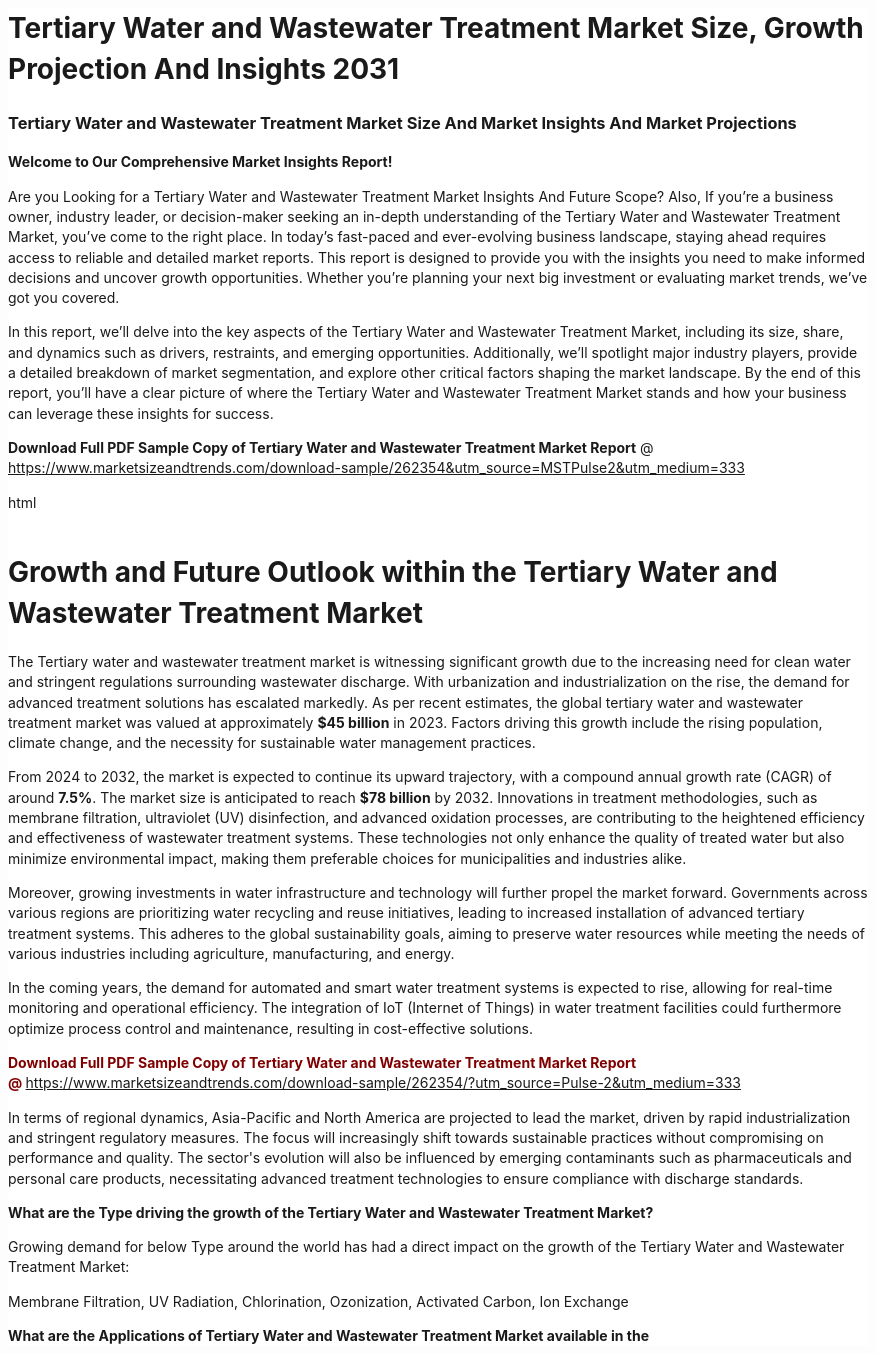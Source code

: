 <h1>Tertiary Water and Wastewater Treatment Market Size, Growth Projection And Insights 2031</h1><div class="" data-test-id=""><h3><span class="">Tertiary Water and Wastewater Treatment Market Size And Market Insights And Market Projections</span></h3></div><div class="" data-test-id=""><p><strong>Welcome to Our Comprehensive Market Insights Report!</strong></p><p>Are you Looking for a Tertiary Water and Wastewater Treatment Market Insights And Future Scope? Also, If you&rsquo;re a business owner, industry leader, or decision-maker seeking an in-depth understanding of the Tertiary Water and Wastewater Treatment Market, you&rsquo;ve come to the right place. In today&rsquo;s fast-paced and ever-evolving business landscape, staying ahead requires access to reliable and detailed market reports. This report is designed to provide you with the insights you need to make informed decisions and uncover growth opportunities. Whether you&rsquo;re planning your next big investment or evaluating market trends, we&rsquo;ve got you covered.</p><p>In this report, we&rsquo;ll delve into the key aspects of the Tertiary Water and Wastewater Treatment Market, including its size, share, and dynamics such as drivers, restraints, and emerging opportunities. Additionally, we&rsquo;ll spotlight major industry players, provide a detailed breakdown of market segmentation, and explore other critical factors shaping the market landscape. By the end of this report, you&rsquo;ll have a clear picture of where the Tertiary Water and Wastewater Treatment Market stands and how your business can leverage these insights for success.</p><p><strong>Download Full PDF Sample Copy of Tertiary Water and Wastewater Treatment Market Report</strong> @ <a href="https://www.marketsizeandtrends.com/download-sample/262354&utm_source=MSTPulse2&utm_medium=333" target="_blank">https://www.marketsizeandtrends.com/download-sample/262354&utm_source=MSTPulse2&utm_medium=333</a></p></div><div class="" data-test-id=""><p><span class="">html<!DOCTYPE html><html lang="en"><head> <meta charset="UTF-8"> <meta name="viewport" content="width=device-width, initial-scale=1.0"> <title>Tertiary Water and Wastewater Treatment Market</title></head><body><h1>Growth and Future Outlook within the Tertiary Water and Wastewater Treatment Market</h1><p>The Tertiary water and wastewater treatment market is witnessing significant growth due to the increasing need for clean water and stringent regulations surrounding wastewater discharge. With urbanization and industrialization on the rise, the demand for advanced treatment solutions has escalated markedly. As per recent estimates, the global tertiary water and wastewater treatment market was valued at approximately <strong>$45 billion</strong> in 2023. Factors driving this growth include the rising population, climate change, and the necessity for sustainable water management practices.</p><p>From 2024 to 2032, the market is expected to continue its upward trajectory, with a compound annual growth rate (CAGR) of around <strong>7.5%</strong>. The market size is anticipated to reach <strong>$78 billion</strong> by 2032. Innovations in treatment methodologies, such as membrane filtration, ultraviolet (UV) disinfection, and advanced oxidation processes, are contributing to the heightened efficiency and effectiveness of wastewater treatment systems. These technologies not only enhance the quality of treated water but also minimize environmental impact, making them preferable choices for municipalities and industries alike.</p><p>Moreover, growing investments in water infrastructure and technology will further propel the market forward. Governments across various regions are prioritizing water recycling and reuse initiatives, leading to increased installation of advanced tertiary treatment systems. This adheres to the global sustainability goals, aiming to preserve water resources while meeting the needs of various industries including agriculture, manufacturing, and energy.</p><p>In the coming years, the demand for automated and smart water treatment systems is expected to rise, allowing for real-time monitoring and operational efficiency. The integration of IoT (Internet of Things) in water treatment facilities could furthermore optimize process control and maintenance, resulting in cost-effective solutions. </p><p> </p><p><strong><span style="color: #800000;">Download Full PDF Sample Copy of Tertiary Water and Wastewater Treatment Market Report @</span>&nbsp;</strong><a href="https://www.marketsizeandtrends.com/download-sample/262354/?utm_source=Pulse-2&amp;utm_medium=333">https://www.marketsizeandtrends.com/download-sample/262354/?utm_source=Pulse-2&amp;utm_medium=333</a></p></p><p>In terms of regional dynamics, Asia-Pacific and North America are projected to lead the market, driven by rapid industrialization and stringent regulatory measures. The focus will increasingly shift towards sustainable practices without compromising on performance and quality. The sector's evolution will also be influenced by emerging contaminants such as pharmaceuticals and personal care products, necessitating advanced treatment technologies to ensure compliance with discharge standards.</p></body></html></span></p><p><strong><span class="">What are the&nbsp;Type driving the growth of the Tertiary Water and Wastewater Treatment Market?</span></strong></p></div><div class="" data-test-id=""><p><span class="">Growing demand for below Type around the world has had a direct impact on the growth of the Tertiary Water and Wastewater Treatment Market:</span></p></div><div class="" data-test-id=""><p>Membrane Filtration, UV Radiation, Chlorination, Ozonization, Activated Carbon, Ion Exchange</p><p><span class=""><strong>What are the&nbsp;Applications&nbsp;of Tertiary Water and Wastewater Treatment Market available in the
